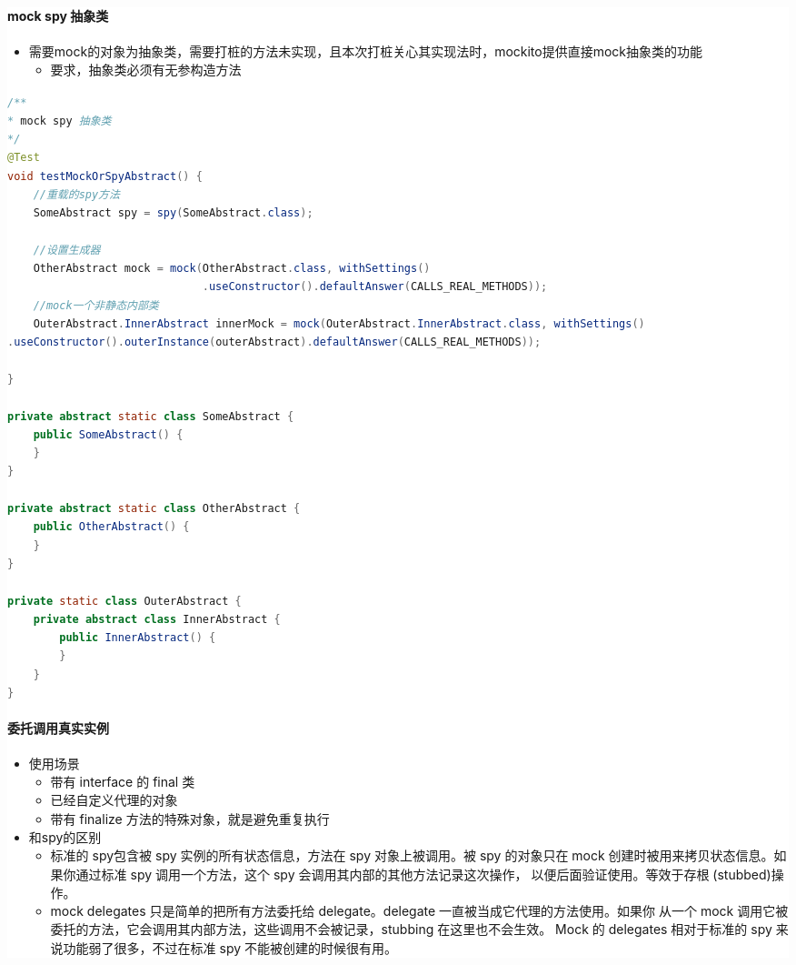 #### mock spy 抽象类

- 需要mock的对象为抽象类，需要打桩的方法未实现，且本次打桩关心其实现法时，mockito提供直接mock抽象类的功能
  - 要求，抽象类必须有无参构造方法

```java
/**
* mock spy 抽象类
*/
@Test
void testMockOrSpyAbstract() {
    //重载的spy方法
    SomeAbstract spy = spy(SomeAbstract.class);

    //设置生成器
    OtherAbstract mock = mock(OtherAbstract.class, withSettings()
                              .useConstructor().defaultAnswer(CALLS_REAL_METHODS));
    //mock一个非静态内部类
    OuterAbstract.InnerAbstract innerMock = mock(OuterAbstract.InnerAbstract.class, withSettings()                                     .useConstructor().outerInstance(outerAbstract).defaultAnswer(CALLS_REAL_METHODS));

}

private abstract static class SomeAbstract {
    public SomeAbstract() {
    }
}

private abstract static class OtherAbstract {
    public OtherAbstract() {
    }
}

private static class OuterAbstract {
    private abstract class InnerAbstract {
        public InnerAbstract() {
        }
    }
}
```

#### 委托调用真实实例

- 使用场景
  - 带有 interface 的 final 类
  - 已经自定义代理的对象
  - 带有 finalize 方法的特殊对象，就是避免重复执行
- 和spy的区别
  - 标准的 spy包含被 spy 实例的所有状态信息，方法在 spy 对象上被调用。被 spy 的对象只在 mock
    创建时被用来拷贝状态信息。如果你通过标准 spy 调用一个方法，这个 spy 会调用其内部的其他方法记录这次操作，
    以便后面验证使用。等效于存根 (stubbed)操作。
  - mock delegates 只是简单的把所有方法委托给 delegate。delegate 一直被当成它代理的方法使用。如果你
    从一个 mock 调用它被委托的方法，它会调用其内部方法，这些调用不会被记录，stubbing 在这里也不会生效。
    Mock 的 delegates 相对于标准的 spy 来说功能弱了很多，不过在标准 spy 不能被创建的时候很有用。

